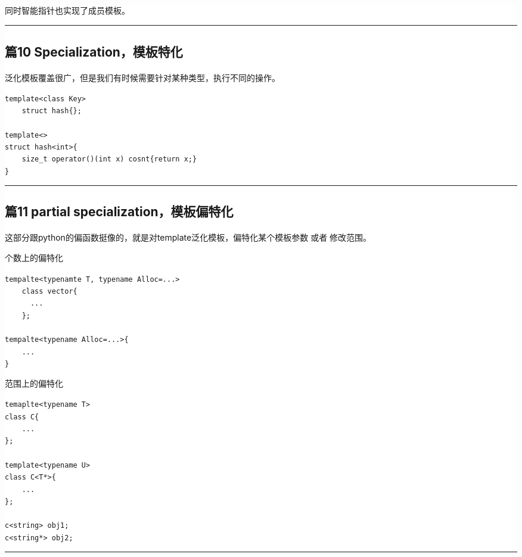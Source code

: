 同时智能指针也实现了成员模板。

* * *

篇10 Specialization，模板特化
-----------------------

泛化模板覆盖很广，但是我们有时候需要针对某种类型，执行不同的操作。

```
template<class Key>
    struct hash{};

template<>
struct hash<int>{
    size_t operator()(int x) cosnt{return x;}
} 
```

* * *

篇11 partial specialization，模板偏特化
--------------------------------

这部分跟python的偏函数挺像的，就是对template泛化模板，偏特化某个模板参数 或者 修改范围。

个数上的偏特化

```
tempalte<typenamte T, typename Alloc=...>
    class vector{
      ...  
    };

tempalte<typename Alloc=...>{
	...    
}
```

范围上的偏特化

```
temaplte<typename T>
class C{
	...
};

template<typename U>
class C<T*>{
    ...
};

c<string> obj1; 
c<string*> obj2;
```

* * *
